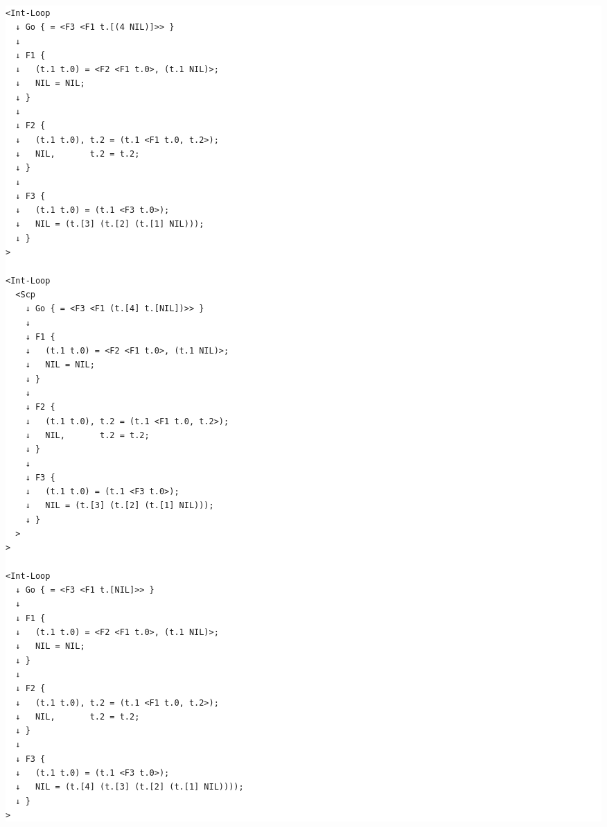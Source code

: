     <Int-Loop
      ↓ Go { = <F3 <F1 t.[(4 NIL)]>> }
      ↓
      ↓ F1 {
      ↓   (t.1 t.0) = <F2 <F1 t.0>, (t.1 NIL)>;
      ↓   NIL = NIL;
      ↓ }
      ↓
      ↓ F2 {
      ↓   (t.1 t.0), t.2 = (t.1 <F1 t.0, t.2>);
      ↓   NIL,       t.2 = t.2;
      ↓ }
      ↓
      ↓ F3 {
      ↓   (t.1 t.0) = (t.1 <F3 t.0>);
      ↓   NIL = (t.[3] (t.[2] (t.[1] NIL)));
      ↓ }
    >

    <Int-Loop
      <Scp
        ↓ Go { = <F3 <F1 (t.[4] t.[NIL])>> }
        ↓
        ↓ F1 {
        ↓   (t.1 t.0) = <F2 <F1 t.0>, (t.1 NIL)>;
        ↓   NIL = NIL;
        ↓ }
        ↓
        ↓ F2 {
        ↓   (t.1 t.0), t.2 = (t.1 <F1 t.0, t.2>);
        ↓   NIL,       t.2 = t.2;
        ↓ }
        ↓
        ↓ F3 {
        ↓   (t.1 t.0) = (t.1 <F3 t.0>);
        ↓   NIL = (t.[3] (t.[2] (t.[1] NIL)));
        ↓ }
      >
    >

    <Int-Loop
      ↓ Go { = <F3 <F1 t.[NIL]>> }
      ↓
      ↓ F1 {
      ↓   (t.1 t.0) = <F2 <F1 t.0>, (t.1 NIL)>;
      ↓   NIL = NIL;
      ↓ }
      ↓
      ↓ F2 {
      ↓   (t.1 t.0), t.2 = (t.1 <F1 t.0, t.2>);
      ↓   NIL,       t.2 = t.2;
      ↓ }
      ↓
      ↓ F3 {
      ↓   (t.1 t.0) = (t.1 <F3 t.0>);
      ↓   NIL = (t.[4] (t.[3] (t.[2] (t.[1] NIL))));
      ↓ }
    >
